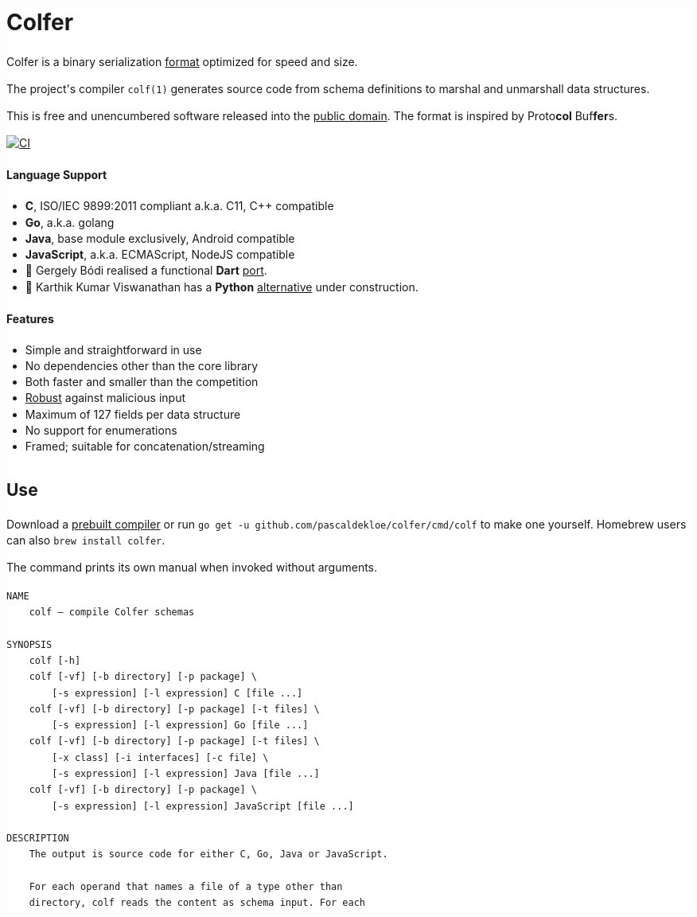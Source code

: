 # Colfer

Colfer is a binary serialization [format](https://github.com/pascaldekloe/colfer/blob/v2/SPEC.md)
optimized for speed and size.

The project's compiler `colf(1)` generates source code from schema definitions
to marshal and unmarshall data structures.

This is free and unencumbered software released into the
[public domain](http://creativecommons.org/publicdomain/zero/1.0).
The format is inspired by Proto**col** Buf**fer**s.

[![CI](https://github.com/pascaldekloe/colfer/actions/workflows/ci.yml/badge.svg)](https://github.com/pascaldekloe/colfer/actions/workflows/ci.yml)


#### Language Support

* **C**, ISO/IEC 9899:2011 compliant a.k.a. C11, C++ compatible
* **Go**, a.k.a. golang
* **Java**, base module exclusively, Android compatible
* **JavaScript**, a.k.a. ECMAScript, NodeJS compatible
* 🚧 Gergely Bódi realised a functional **Dart** [port](https://github.com/vendelin8/colfer).
* 🚧 Karthik Kumar Viswanathan has a **Python** [alternative](https://github.com/guilt/colfer-python) under construction.


#### Features

* Simple and straightforward in use
* No dependencies other than the core library
* Both faster and smaller than the competition
* [Robust](#security) against malicious input
* Maximum of 127 fields per data structure
* No support for enumerations
* Framed; suitable for concatenation/streaming


## Use

Download a [prebuilt compiler](https://github.com/pascaldekloe/colfer/releases)
or run `go get -u github.com/pascaldekloe/colfer/cmd/colf` to make one yourself.
Homebrew users can also `brew install colfer`.

The command prints its own manual when invoked without arguments.

```
NAME
	colf — compile Colfer schemas

SYNOPSIS
	colf [-h]
	colf [-vf] [-b directory] [-p package] \
		[-s expression] [-l expression] C [file ...]
	colf [-vf] [-b directory] [-p package] [-t files] \
		[-s expression] [-l expression] Go [file ...]
	colf [-vf] [-b directory] [-p package] [-t files] \
		[-x class] [-i interfaces] [-c file] \
		[-s expression] [-l expression] Java [file ...]
	colf [-vf] [-b directory] [-p package] \
		[-s expression] [-l expression] JavaScript [file ...]

DESCRIPTION
	The output is source code for either C, Go, Java or JavaScript.

	For each operand that names a file of a type other than
	directory, colf reads the content as schema input. For each
```

[^1]: may overflow to negative values
[^2]: timezone not preserved